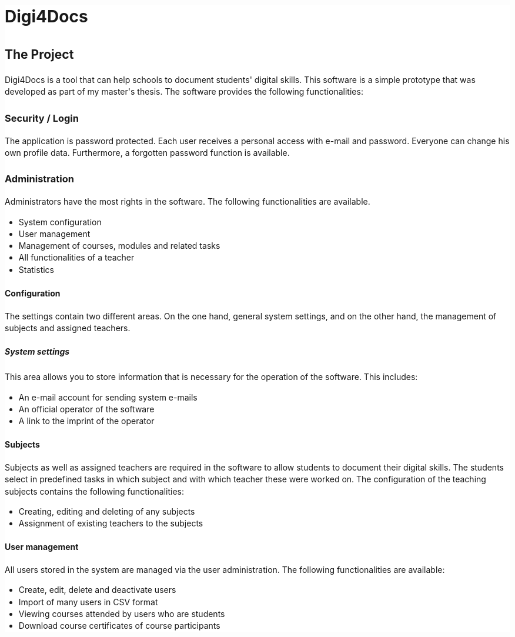 # Digi4Docs
## The Project
Digi4Docs is a tool that can help schools to document students' digital skills. This software is a simple prototype that was developed as part of my master's thesis. The software provides the following functionalities:

### Security / Login
The application is password protected. Each user receives a personal access with e-mail and password. Everyone can change his own profile data. Furthermore, a forgotten password function is available.

### Administration
Administrators have the most rights in the software. The following functionalities are available.

* System configuration
* User management
* Management of courses, modules and related tasks
* All functionalities of a teacher
* Statistics

#### Configuration
The settings contain two different areas. On the one hand, general system settings, and on the other hand, the management of subjects and assigned teachers.

##### System settings
This area allows you to store information that is necessary for the operation of the software. This includes:

* An e-mail account for sending system e-mails
* An official operator of the software
* A link to the imprint of the operator

#### Subjects
Subjects as well as assigned teachers are required in the software to allow students to document their digital skills. The students select in predefined tasks in which subject and with which teacher these were worked on. The configuration of the teaching subjects contains the following functionalities:

* Creating, editing and deleting of any subjects
* Assignment of existing teachers to the subjects

#### User management
All users stored in the system are managed via the user administration. The following functionalities are available:

* Create, edit, delete and deactivate users
* Import of many users in CSV format
* Viewing courses attended by users who are students
* Download course certificates of course participants
